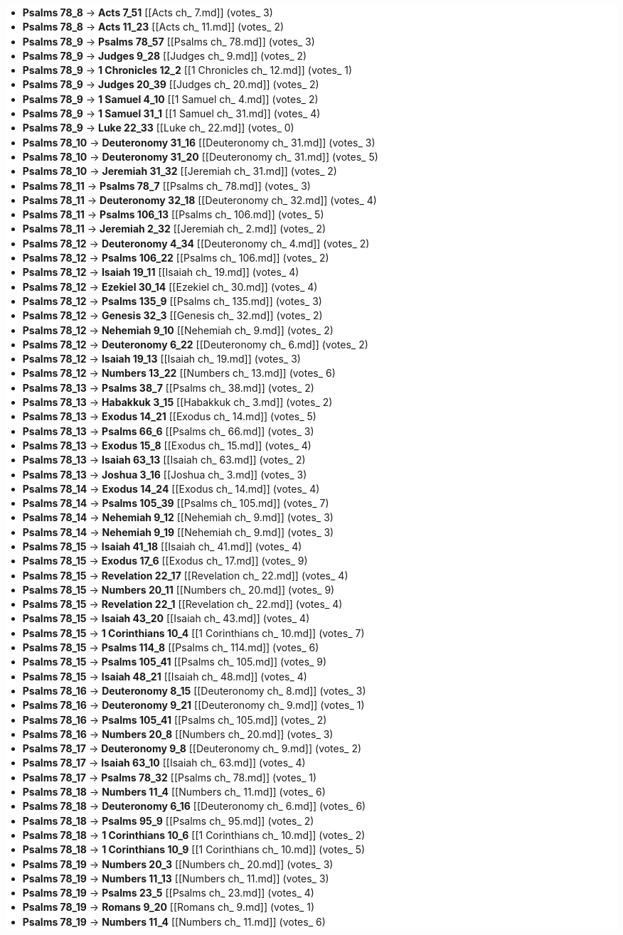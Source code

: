 - **Psalms 78_8** → **Acts 7_51** [[Acts ch_ 7.md]] (votes_ 3)
- **Psalms 78_8** → **Acts 11_23** [[Acts ch_ 11.md]] (votes_ 2)
- **Psalms 78_9** → **Psalms 78_57** [[Psalms ch_ 78.md]] (votes_ 3)
- **Psalms 78_9** → **Judges 9_28** [[Judges ch_ 9.md]] (votes_ 2)
- **Psalms 78_9** → **1 Chronicles 12_2** [[1 Chronicles ch_ 12.md]] (votes_ 1)
- **Psalms 78_9** → **Judges 20_39** [[Judges ch_ 20.md]] (votes_ 2)
- **Psalms 78_9** → **1 Samuel 4_10** [[1 Samuel ch_ 4.md]] (votes_ 2)
- **Psalms 78_9** → **1 Samuel 31_1** [[1 Samuel ch_ 31.md]] (votes_ 4)
- **Psalms 78_9** → **Luke 22_33** [[Luke ch_ 22.md]] (votes_ 0)
- **Psalms 78_10** → **Deuteronomy 31_16** [[Deuteronomy ch_ 31.md]] (votes_ 3)
- **Psalms 78_10** → **Deuteronomy 31_20** [[Deuteronomy ch_ 31.md]] (votes_ 5)
- **Psalms 78_10** → **Jeremiah 31_32** [[Jeremiah ch_ 31.md]] (votes_ 2)
- **Psalms 78_11** → **Psalms 78_7** [[Psalms ch_ 78.md]] (votes_ 3)
- **Psalms 78_11** → **Deuteronomy 32_18** [[Deuteronomy ch_ 32.md]] (votes_ 4)
- **Psalms 78_11** → **Psalms 106_13** [[Psalms ch_ 106.md]] (votes_ 5)
- **Psalms 78_11** → **Jeremiah 2_32** [[Jeremiah ch_ 2.md]] (votes_ 2)
- **Psalms 78_12** → **Deuteronomy 4_34** [[Deuteronomy ch_ 4.md]] (votes_ 2)
- **Psalms 78_12** → **Psalms 106_22** [[Psalms ch_ 106.md]] (votes_ 2)
- **Psalms 78_12** → **Isaiah 19_11** [[Isaiah ch_ 19.md]] (votes_ 4)
- **Psalms 78_12** → **Ezekiel 30_14** [[Ezekiel ch_ 30.md]] (votes_ 4)
- **Psalms 78_12** → **Psalms 135_9** [[Psalms ch_ 135.md]] (votes_ 3)
- **Psalms 78_12** → **Genesis 32_3** [[Genesis ch_ 32.md]] (votes_ 2)
- **Psalms 78_12** → **Nehemiah 9_10** [[Nehemiah ch_ 9.md]] (votes_ 2)
- **Psalms 78_12** → **Deuteronomy 6_22** [[Deuteronomy ch_ 6.md]] (votes_ 2)
- **Psalms 78_12** → **Isaiah 19_13** [[Isaiah ch_ 19.md]] (votes_ 3)
- **Psalms 78_12** → **Numbers 13_22** [[Numbers ch_ 13.md]] (votes_ 6)
- **Psalms 78_13** → **Psalms 38_7** [[Psalms ch_ 38.md]] (votes_ 2)
- **Psalms 78_13** → **Habakkuk 3_15** [[Habakkuk ch_ 3.md]] (votes_ 2)
- **Psalms 78_13** → **Exodus 14_21** [[Exodus ch_ 14.md]] (votes_ 5)
- **Psalms 78_13** → **Psalms 66_6** [[Psalms ch_ 66.md]] (votes_ 3)
- **Psalms 78_13** → **Exodus 15_8** [[Exodus ch_ 15.md]] (votes_ 4)
- **Psalms 78_13** → **Isaiah 63_13** [[Isaiah ch_ 63.md]] (votes_ 2)
- **Psalms 78_13** → **Joshua 3_16** [[Joshua ch_ 3.md]] (votes_ 3)
- **Psalms 78_14** → **Exodus 14_24** [[Exodus ch_ 14.md]] (votes_ 4)
- **Psalms 78_14** → **Psalms 105_39** [[Psalms ch_ 105.md]] (votes_ 7)
- **Psalms 78_14** → **Nehemiah 9_12** [[Nehemiah ch_ 9.md]] (votes_ 3)
- **Psalms 78_14** → **Nehemiah 9_19** [[Nehemiah ch_ 9.md]] (votes_ 3)
- **Psalms 78_15** → **Isaiah 41_18** [[Isaiah ch_ 41.md]] (votes_ 4)
- **Psalms 78_15** → **Exodus 17_6** [[Exodus ch_ 17.md]] (votes_ 9)
- **Psalms 78_15** → **Revelation 22_17** [[Revelation ch_ 22.md]] (votes_ 4)
- **Psalms 78_15** → **Numbers 20_11** [[Numbers ch_ 20.md]] (votes_ 9)
- **Psalms 78_15** → **Revelation 22_1** [[Revelation ch_ 22.md]] (votes_ 4)
- **Psalms 78_15** → **Isaiah 43_20** [[Isaiah ch_ 43.md]] (votes_ 4)
- **Psalms 78_15** → **1 Corinthians 10_4** [[1 Corinthians ch_ 10.md]] (votes_ 7)
- **Psalms 78_15** → **Psalms 114_8** [[Psalms ch_ 114.md]] (votes_ 6)
- **Psalms 78_15** → **Psalms 105_41** [[Psalms ch_ 105.md]] (votes_ 9)
- **Psalms 78_15** → **Isaiah 48_21** [[Isaiah ch_ 48.md]] (votes_ 4)
- **Psalms 78_16** → **Deuteronomy 8_15** [[Deuteronomy ch_ 8.md]] (votes_ 3)
- **Psalms 78_16** → **Deuteronomy 9_21** [[Deuteronomy ch_ 9.md]] (votes_ 1)
- **Psalms 78_16** → **Psalms 105_41** [[Psalms ch_ 105.md]] (votes_ 2)
- **Psalms 78_16** → **Numbers 20_8** [[Numbers ch_ 20.md]] (votes_ 3)
- **Psalms 78_17** → **Deuteronomy 9_8** [[Deuteronomy ch_ 9.md]] (votes_ 2)
- **Psalms 78_17** → **Isaiah 63_10** [[Isaiah ch_ 63.md]] (votes_ 4)
- **Psalms 78_17** → **Psalms 78_32** [[Psalms ch_ 78.md]] (votes_ 1)
- **Psalms 78_18** → **Numbers 11_4** [[Numbers ch_ 11.md]] (votes_ 6)
- **Psalms 78_18** → **Deuteronomy 6_16** [[Deuteronomy ch_ 6.md]] (votes_ 6)
- **Psalms 78_18** → **Psalms 95_9** [[Psalms ch_ 95.md]] (votes_ 2)
- **Psalms 78_18** → **1 Corinthians 10_6** [[1 Corinthians ch_ 10.md]] (votes_ 2)
- **Psalms 78_18** → **1 Corinthians 10_9** [[1 Corinthians ch_ 10.md]] (votes_ 5)
- **Psalms 78_19** → **Numbers 20_3** [[Numbers ch_ 20.md]] (votes_ 3)
- **Psalms 78_19** → **Numbers 11_13** [[Numbers ch_ 11.md]] (votes_ 3)
- **Psalms 78_19** → **Psalms 23_5** [[Psalms ch_ 23.md]] (votes_ 4)
- **Psalms 78_19** → **Romans 9_20** [[Romans ch_ 9.md]] (votes_ 1)
- **Psalms 78_19** → **Numbers 11_4** [[Numbers ch_ 11.md]] (votes_ 6)